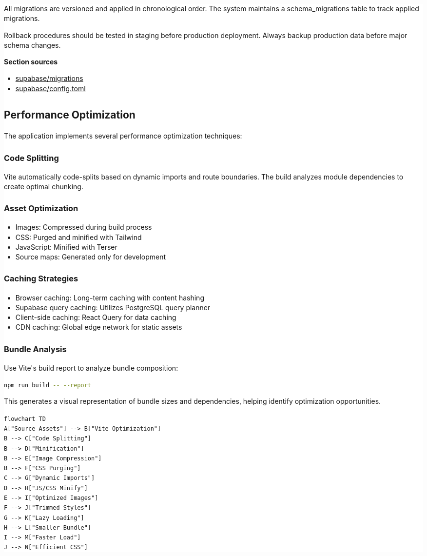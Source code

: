 All migrations are versioned and applied in chronological order. The system maintains a schema_migrations table to track applied migrations.

Rollback procedures should be tested in staging before production deployment. Always backup production data before major schema changes.

**Section sources**
- [supabase/migrations](file://supabase/migrations)
- [supabase/config.toml](file://supabase/config.toml#L1)

## Performance Optimization

The application implements several performance optimization techniques:

### Code Splitting
Vite automatically code-splits based on dynamic imports and route boundaries. The build analyzes module dependencies to create optimal chunking.

### Asset Optimization
- Images: Compressed during build process
- CSS: Purged and minified with Tailwind
- JavaScript: Minified with Terser
- Source maps: Generated only for development

### Caching Strategies
- Browser caching: Long-term caching with content hashing
- Supabase query caching: Utilizes PostgreSQL query planner
- Client-side caching: React Query for data caching
- CDN caching: Global edge network for static assets

### Bundle Analysis
Use Vite's build report to analyze bundle composition:
```bash
npm run build -- --report
```

This generates a visual representation of bundle sizes and dependencies, helping identify optimization opportunities.

```mermaid
flowchart TD
A["Source Assets"] --> B["Vite Optimization"]
B --> C["Code Splitting"]
B --> D["Minification"]
B --> E["Image Compression"]
B --> F["CSS Purging"]
C --> G["Dynamic Imports"]
D --> H["JS/CSS Minify"]
E --> I["Optimized Images"]
F --> J["Trimmed Styles"]
G --> K["Lazy Loading"]
H --> L["Smaller Bundle"]
I --> M["Faster Load"]
J --> N["Efficient CSS"]
```
